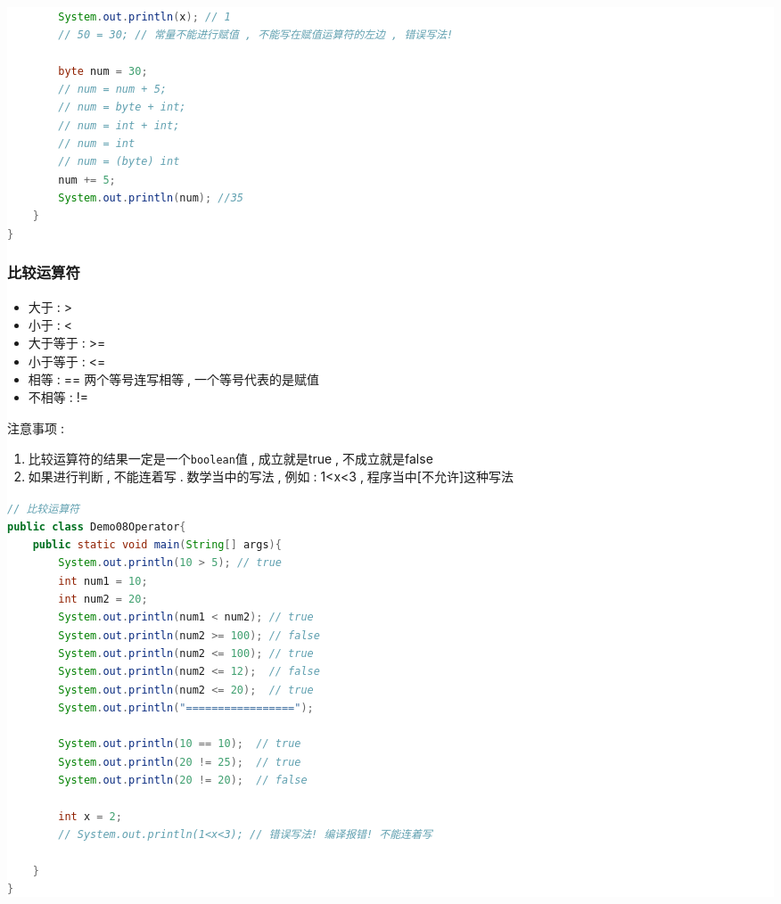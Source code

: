 ```java
        System.out.println(x); // 1
        // 50 = 30; // 常量不能进行赋值 , 不能写在赋值运算符的左边 , 错误写法!
        
        byte num = 30;
        // num = num + 5;
        // num = byte + int;
        // num = int + int;
        // num = int
        // num = (byte) int
        num += 5;
        System.out.println(num); //35
    }
}
```



### 比较运算符

- 大于 : >
- 小于 : <
- 大于等于 : >=
- 小于等于 : <=
- 相等 : ==  两个等号连写相等 , 一个等号代表的是赋值
- 不相等 : !=

注意事项 : 

1. 比较运算符的结果一定是一个`boolean`值 , 成立就是true , 不成立就是false
2. 如果进行判断 , 不能连着写 . 数学当中的写法 , 例如 : 1<x<3 , 程序当中[不允许]这种写法

```java
// 比较运算符
public class Demo08Operator{
    public static void main(String[] args){
        System.out.println(10 > 5); // true
        int num1 = 10;
        int num2 = 20;
        System.out.println(num1 < num2); // true
        System.out.println(num2 >= 100); // false
        System.out.println(num2 <= 100); // true
        System.out.println(num2 <= 12);  // false
        System.out.println(num2 <= 20);  // true
        System.out.println("=================");
        
        System.out.println(10 == 10);  // true
        System.out.println(20 != 25);  // true
        System.out.println(20 != 20);  // false
        
        int x = 2;
        // System.out.println(1<x<3); // 错误写法! 编译报错! 不能连着写
        
    }
}
```
